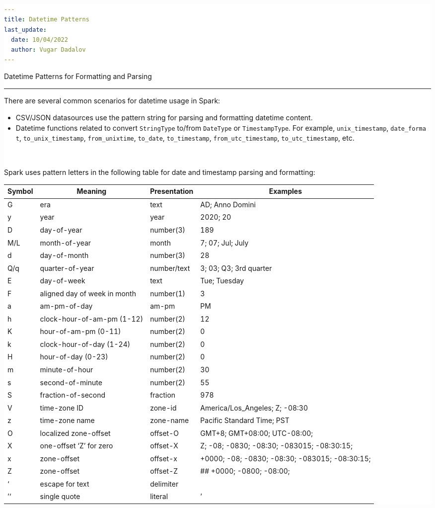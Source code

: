 ```yaml
---
title: Datetime Patterns
last_update:
  date: 10/04/2022
  author: Vugar Dadalov
---
```




Datetime Patterns for Formatting and Parsing
___


There are several common scenarios for datetime usage in Spark:
  * CSV/JSON datasources use the pattern string for parsing and formatting datetime content.
  * Datetime functions related to convert `StringType` to/from `DateType` or `TimestampType`. 
For example, `unix_timestamp`, `date_format`, `to_unix_timestamp`, `from_unixtime`, `to_date`, `to_timestamp`, `from_utc_timestamp`, `to_utc_timestamp`, etc. 
<br />

Spark uses pattern letters in the following table for date and timestamp parsing and formatting:

| Symbol 	| Meaning                      	| Presentation 	| Examples                                       	|
|--------	|------------------------------	|--------------	|------------------------------------------------	|
| G      	| era                          	| text         	| AD; Anno Domini                                	|
| y      	| year                         	| year         	| 2020; 20                                       	|
| D      	| day-of-year                  	| number(3)    	| 189                                            	|
| M/L    	| month-of-year                	| month        	| 7; 07; Jul; July                               	|
| d      	| day-of-month                 	| number(3)    	| 28                                             	|
| Q/q    	| quarter-of-year              	| number/text  	| 3; 03; Q3; 3rd quarter                         	|
| E      	| day-of-week                  	| text         	| Tue; Tuesday                                   	|
| F      	| aligned day of week in month 	| number(1)    	| 3                                              	|
| a      	| am-pm-of-day                 	| am-pm        	| PM                                             	|
| h      	| clock-hour-of-am-pm (1-12)   	| number(2)    	| 12                                             	|
| K      	| hour-of-am-pm (0-11)         	| number(2)    	| 0                                              	|
| k      	| clock-hour-of-day (1-24)     	| number(2)    	| 0                                              	|
| H      	| hour-of-day (0-23)           	| number(2)    	| 0                                              	|
| m      	| minute-of-hour               	| number(2)    	| 30                                             	|
| s      	| second-of-minute             	| number(2)    	| 55                                             	|
| S      	| fraction-of-second           	| fraction     	| 978                                            	|
| V      	| time-zone ID                 	| zone-id      	| America/Los_Angeles; Z; -08:30                 	|
| z      	| time-zone name               	| zone-name    	| Pacific Standard Time; PST                     	|
| O      	| localized zone-offset        	| offset-O     	| GMT+8; GMT+08:00; UTC-08:00;                   	|
| X      	| one-offset ‘Z’ for zero      	| offset-X     	| Z; -08; -0830; -08:30; -083015; -08:30:15;     	|
| x      	| zone-offset                  	| offset-x     	| +0000; -08; -0830; -08:30; -083015; -08:30:15; 	|
| Z      	| zone-offset                  	| offset-Z     	| ## +0000; -0800; -08:00;                       	|
| ‘      	| escape for text              	| delimiter    	|                                                	|
| ’‘     	| single quote                 	| literal      	| ’                                              	|